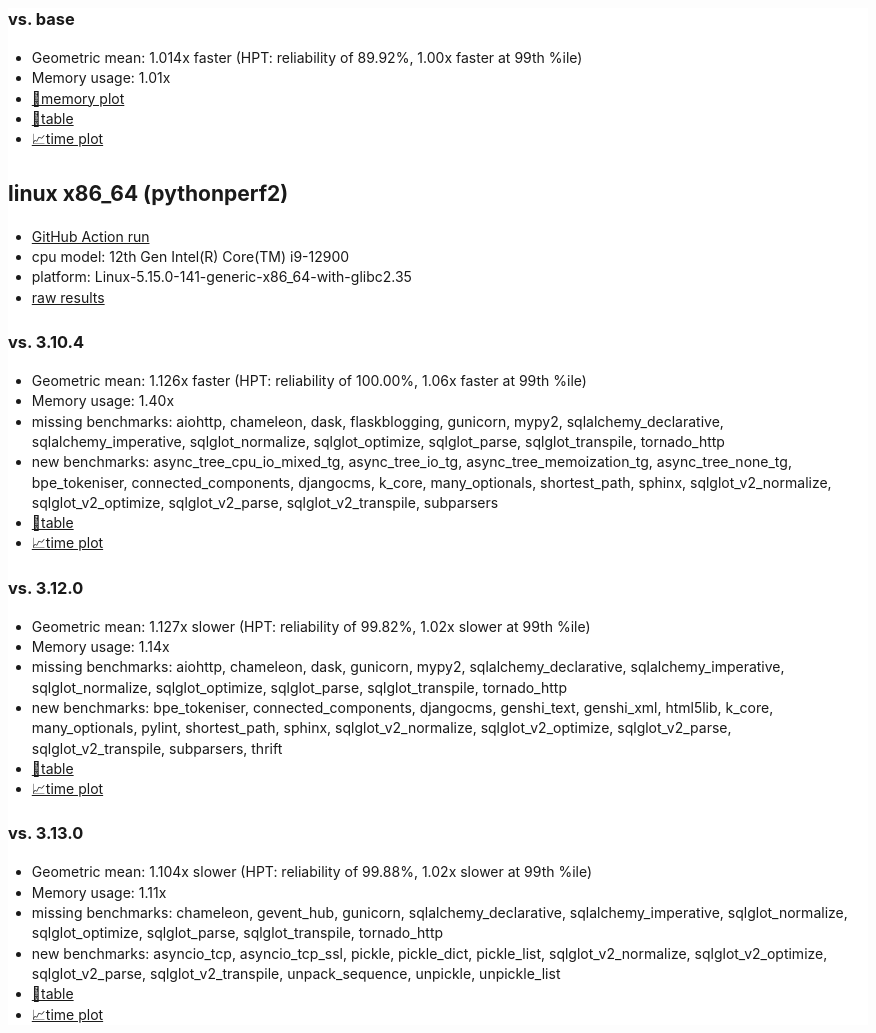 ### vs. base

- Geometric mean: 1.014x faster (HPT: reliability of 89.92%, 1.00x faster at 99th %ile)
- Memory usage: 1.01x
- [🧠memory plot](bm-20250614-linux-x86_64-python-2e15a50851da66eb8227-3.15.0a0-2e15a50-vs-base-mem.svg)
- [📄table](bm-20250614-linux-x86_64-python-2e15a50851da66eb8227-3.15.0a0-2e15a50-vs-base.md)
- [📈time plot](bm-20250614-linux-x86_64-python-2e15a50851da66eb8227-3.15.0a0-2e15a50-vs-base.svg)

## linux x86_64 (pythonperf2)

- [GitHub Action run](https://github.com/faster-cpython/benchmarking/actions/runs/15657347904)
- cpu model: 12th Gen Intel(R) Core(TM) i9-12900
- platform: Linux-5.15.0-141-generic-x86_64-with-glibc2.35
- [raw results](bm-20250614-pythonperf2-x86_64-python-2e15a50851da66eb8227-3.15.0a0-2e15a50.json)

### vs. 3.10.4

- Geometric mean: 1.126x faster (HPT: reliability of 100.00%, 1.06x faster at 99th %ile)
- Memory usage: 1.40x
- missing benchmarks: aiohttp, chameleon, dask, flaskblogging, gunicorn, mypy2, sqlalchemy_declarative, sqlalchemy_imperative, sqlglot_normalize, sqlglot_optimize, sqlglot_parse, sqlglot_transpile, tornado_http
- new benchmarks: async_tree_cpu_io_mixed_tg, async_tree_io_tg, async_tree_memoization_tg, async_tree_none_tg, bpe_tokeniser, connected_components, djangocms, k_core, many_optionals, shortest_path, sphinx, sqlglot_v2_normalize, sqlglot_v2_optimize, sqlglot_v2_parse, sqlglot_v2_transpile, subparsers
- [📄table](bm-20250614-pythonperf2-x86_64-python-2e15a50851da66eb8227-3.15.0a0-2e15a50-vs-3.10.4.md)
- [📈time plot](bm-20250614-pythonperf2-x86_64-python-2e15a50851da66eb8227-3.15.0a0-2e15a50-vs-3.10.4.svg)

### vs. 3.12.0

- Geometric mean: 1.127x slower (HPT: reliability of 99.82%, 1.02x slower at 99th %ile)
- Memory usage: 1.14x
- missing benchmarks: aiohttp, chameleon, dask, gunicorn, mypy2, sqlalchemy_declarative, sqlalchemy_imperative, sqlglot_normalize, sqlglot_optimize, sqlglot_parse, sqlglot_transpile, tornado_http
- new benchmarks: bpe_tokeniser, connected_components, djangocms, genshi_text, genshi_xml, html5lib, k_core, many_optionals, pylint, shortest_path, sphinx, sqlglot_v2_normalize, sqlglot_v2_optimize, sqlglot_v2_parse, sqlglot_v2_transpile, subparsers, thrift
- [📄table](bm-20250614-pythonperf2-x86_64-python-2e15a50851da66eb8227-3.15.0a0-2e15a50-vs-3.12.0.md)
- [📈time plot](bm-20250614-pythonperf2-x86_64-python-2e15a50851da66eb8227-3.15.0a0-2e15a50-vs-3.12.0.svg)

### vs. 3.13.0

- Geometric mean: 1.104x slower (HPT: reliability of 99.88%, 1.02x slower at 99th %ile)
- Memory usage: 1.11x
- missing benchmarks: chameleon, gevent_hub, gunicorn, sqlalchemy_declarative, sqlalchemy_imperative, sqlglot_normalize, sqlglot_optimize, sqlglot_parse, sqlglot_transpile, tornado_http
- new benchmarks: asyncio_tcp, asyncio_tcp_ssl, pickle, pickle_dict, pickle_list, sqlglot_v2_normalize, sqlglot_v2_optimize, sqlglot_v2_parse, sqlglot_v2_transpile, unpack_sequence, unpickle, unpickle_list
- [📄table](bm-20250614-pythonperf2-x86_64-python-2e15a50851da66eb8227-3.15.0a0-2e15a50-vs-3.13.0.md)
- [📈time plot](bm-20250614-pythonperf2-x86_64-python-2e15a50851da66eb8227-3.15.0a0-2e15a50-vs-3.13.0.svg)
